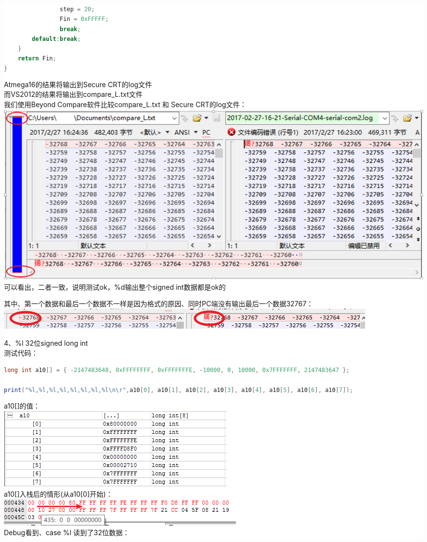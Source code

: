```java
                step = 20;
                Fin = 0xFFFFF;
                break;
        default:break;
    }
    return Fin;
}
```
Atmega16的结果将输出到Secure CRT的log文件<br>
而VS2012的结果将输出到compare_L.txt文件<br>
我们使用Beyond Compare软件比较compare_L.txt 和 Secure CRT的log文件：<br>
![icon](/lessons/1010-USART/1002-print/material/1002-d-bc-1.png)<br>
可以看出，二者一致，说明测试ok，%d输出整个signed int数据都是ok的<br>

其中、第一个数据和最后一个数据不一样是因为格式的原因、同时PC端没有输出最后一个数据32767：<br>
![icon](/lessons/1010-USART/1002-print/material/1002-d-bc2.png)<br>

4、%l 32位signed long int<br>
测试代码：<br>
```java
long int a10[] = { -2147483648, 0xFFFFFFFF, 0xFFFFFFFE, -10000, 0, 10000, 0x7FFFFFFF, 2147483647 };

print("%l,%l,%l,%l,%l,%l,%l,%l\n\r",a10[0], a10[1], a10[2], a10[3], a10[4], a10[5], a10[6], a10[7]);
```
a10[]的值：<br>
![icon](/lessons/1010-USART/1002-print/material/1002-l-w1.png)<br>
a10[]入栈后的情形(从a10[0]开始)：<br>
![icon](/lessons/1010-USART/1002-print/material/1002-l-stack1.png)<br>
Debug看到、case %l 读到了32位数据：<br>